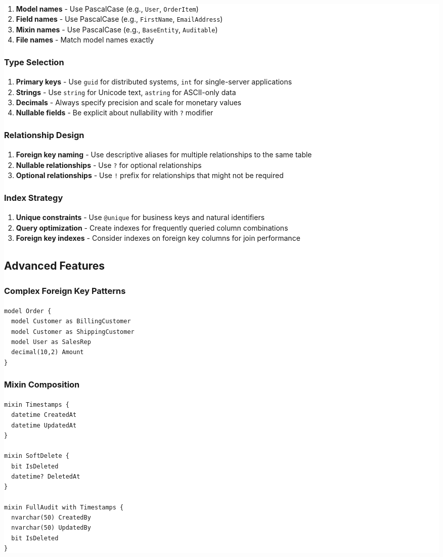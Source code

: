 1. **Model names** - Use PascalCase (e.g., `User`, `OrderItem`)
2. **Field names** - Use PascalCase (e.g., `FirstName`, `EmailAddress`)
3. **Mixin names** - Use PascalCase (e.g., `BaseEntity`, `Auditable`)
4. **File names** - Match model names exactly

### Type Selection

1. **Primary keys** - Use `guid` for distributed systems, `int` for single-server applications
2. **Strings** - Use `string` for Unicode text, `astring` for ASCII-only data
3. **Decimals** - Always specify precision and scale for monetary values
4. **Nullable fields** - Be explicit about nullability with `?` modifier

### Relationship Design

1. **Foreign key naming** - Use descriptive aliases for multiple relationships to the same table
2. **Nullable relationships** - Use `?` for optional relationships
3. **Optional relationships** - Use `!` prefix for relationships that might not be required

### Index Strategy

1. **Unique constraints** - Use `@unique` for business keys and natural identifiers
2. **Query optimization** - Create indexes for frequently queried column combinations
3. **Foreign key indexes** - Consider indexes on foreign key columns for join performance

## Advanced Features

### Complex Foreign Key Patterns

```dmd
model Order {
  model Customer as BillingCustomer
  model Customer as ShippingCustomer
  model User as SalesRep
  decimal(10,2) Amount
}
```

### Mixin Composition

```dmdx
mixin Timestamps {
  datetime CreatedAt
  datetime UpdatedAt
}

mixin SoftDelete {
  bit IsDeleted
  datetime? DeletedAt
}

mixin FullAudit with Timestamps {
  nvarchar(50) CreatedBy
  nvarchar(50) UpdatedBy
  bit IsDeleted
}
```
